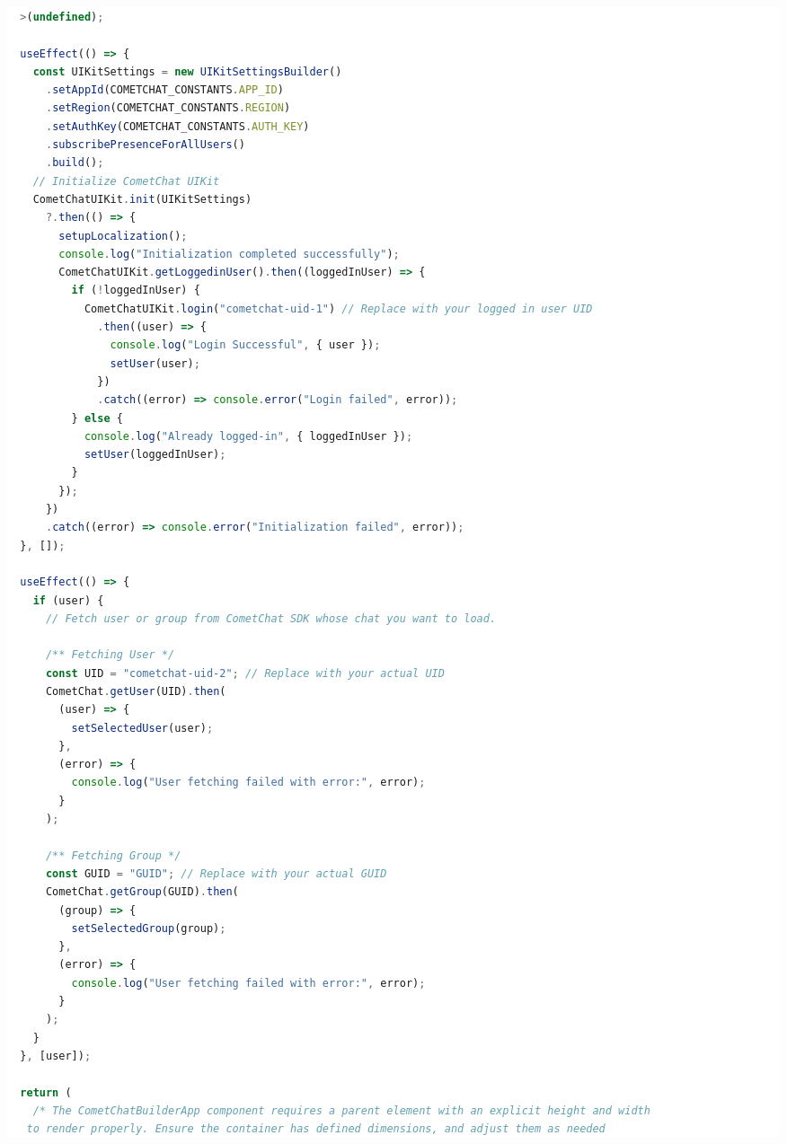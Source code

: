 ```typescript
  >(undefined);

  useEffect(() => {
    const UIKitSettings = new UIKitSettingsBuilder()
      .setAppId(COMETCHAT_CONSTANTS.APP_ID)
      .setRegion(COMETCHAT_CONSTANTS.REGION)
      .setAuthKey(COMETCHAT_CONSTANTS.AUTH_KEY)
      .subscribePresenceForAllUsers()
      .build();
    // Initialize CometChat UIKit
    CometChatUIKit.init(UIKitSettings)
      ?.then(() => {
        setupLocalization();
        console.log("Initialization completed successfully");
        CometChatUIKit.getLoggedinUser().then((loggedInUser) => {
          if (!loggedInUser) {
            CometChatUIKit.login("cometchat-uid-1") // Replace with your logged in user UID
              .then((user) => {
                console.log("Login Successful", { user });
                setUser(user);
              })
              .catch((error) => console.error("Login failed", error));
          } else {
            console.log("Already logged-in", { loggedInUser });
            setUser(loggedInUser);
          }
        });
      })
      .catch((error) => console.error("Initialization failed", error));
  }, []);

  useEffect(() => {
    if (user) {
      // Fetch user or group from CometChat SDK whose chat you want to load.

      /** Fetching User */
      const UID = "cometchat-uid-2"; // Replace with your actual UID
      CometChat.getUser(UID).then(
        (user) => {
          setSelectedUser(user);
        },
        (error) => {
          console.log("User fetching failed with error:", error);
        }
      );

      /** Fetching Group */
      const GUID = "GUID"; // Replace with your actual GUID
      CometChat.getGroup(GUID).then(
        (group) => {
          setSelectedGroup(group);
        },
        (error) => {
          console.log("User fetching failed with error:", error);
        }
      );
    }
  }, [user]);

  return (
    /* The CometChatBuilderApp component requires a parent element with an explicit height and width
   to render properly. Ensure the container has defined dimensions, and adjust them as needed  
```